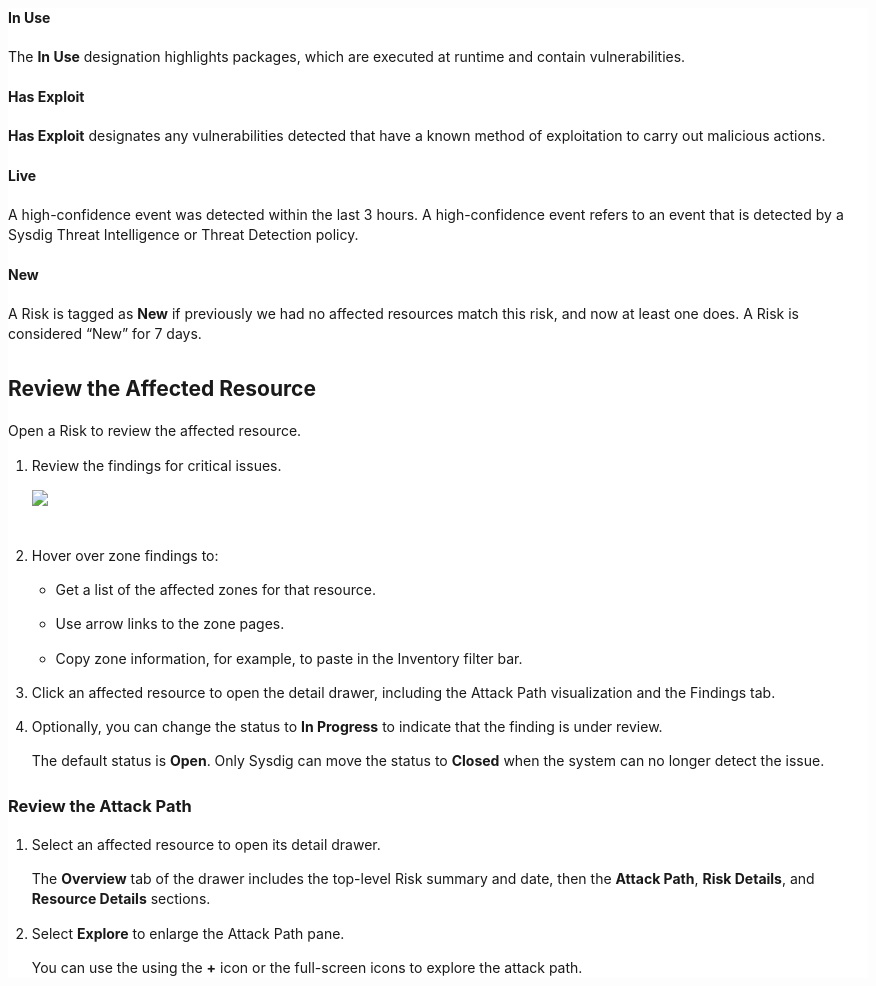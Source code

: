 #### In Use

The **In Use** designation highlights packages, which are executed at runtime and contain vulnerabilities.

#### Has Exploit

**Has Exploit** designates any vulnerabilities detected that have a known method of exploitation to carry out malicious actions.

#### Live

A high-confidence event was detected within the last 3 hours. A high-confidence event refers to an event that is detected by a Sysdig Threat Intelligence or Threat Detection policy.

#### New

A Risk is tagged as **New** if previously we had no affected resources match this risk, and now at least one does. A Risk is considered “New” for 7 days.

## Review the Affected Resource

Open a Risk to review the affected resource.

1. Review the findings for critical issues.

   <div style="max-width: 90%">
      <img src="/image/risks_zone.png" />
    </div><br>

2. Hover over zone findings to:

   * Get a list of the affected zones for that resource.

   * Use arrow links to the zone pages.

   * Copy zone information, for example, to paste in the Inventory filter bar.

3. Click an affected resource to open the detail drawer, including the Attack Path visualization and the Findings tab.

4. Optionally, you can change the status to **In Progress** to indicate that the finding is under review.

   The default status is **Open**. Only Sysdig can move the status to **Closed** when the system can no longer detect the issue.

### Review the Attack Path

1. Select an affected resource to open its detail drawer.

   The **Overview** tab of the drawer includes the top-level Risk summary and date, then the **Attack Path**, **Risk Details**, and **Resource Details** sections.

2. Select **Explore** to enlarge the Attack Path pane.

   You can use the using the **+** icon or the full-screen icons to explore the attack path.
